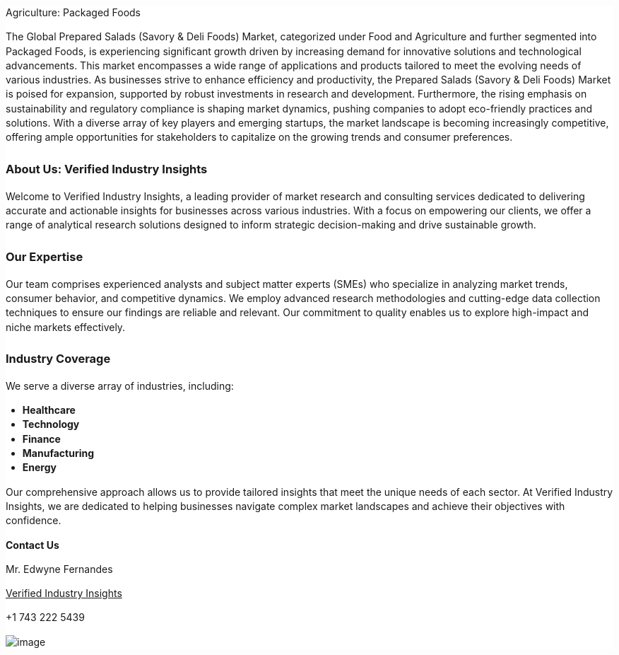 Agriculture: Packaged Foods </h3><p>The Global Prepared Salads (Savory & Deli Foods) Market, categorized under Food and Agriculture and further segmented into Packaged Foods, is experiencing significant growth driven by increasing demand for innovative solutions and technological advancements. This market encompasses a wide range of applications and products tailored to meet the evolving needs of various industries. As businesses strive to enhance efficiency and productivity, the Prepared Salads (Savory & Deli Foods) Market is poised for expansion, supported by robust investments in research and development. Furthermore, the rising emphasis on sustainability and regulatory compliance is shaping market dynamics, pushing companies to adopt eco-friendly practices and solutions. With a diverse array of key players and emerging startups, the market landscape is becoming increasingly competitive, offering ample opportunities for stakeholders to capitalize on the growing trends and consumer preferences.</p><h3>About Us: Verified Industry Insights</h3><p>Welcome to Verified Industry Insights, a leading provider of market research and consulting services dedicated to delivering accurate and actionable insights for businesses across various industries. With a focus on empowering our clients, we offer a range of analytical research solutions designed to inform strategic decision-making and drive sustainable growth.</p><h3>Our Expertise</h3><p>Our team comprises experienced analysts and subject matter experts (SMEs) who specialize in analyzing market trends, consumer behavior, and competitive dynamics. We employ advanced research methodologies and cutting-edge data collection techniques to ensure our findings are reliable and relevant. Our commitment to quality enables us to explore high-impact and niche markets effectively.</p><h3>Industry Coverage</h3><p>We serve a diverse array of industries, including:</p><ul><li><strong>Healthcare</strong></li><li><strong>Technology</strong></li><li><strong>Finance</strong></li><li><strong>Manufacturing</strong></li><li><strong>Energy</strong></li></ul><p>Our comprehensive approach allows us to provide tailored insights that meet the unique needs of each sector. At Verified Industry Insights, we are dedicated to helping businesses navigate complex market landscapes and achieve their objectives with confidence.</p><p><strong>Contact Us</strong></p><p>Mr. Edwyne Fernandes</p><p><a href="https://www.verifiedindustryinsights.com/">Verified Industry Insights</a></p><p>+1 743 222 5439</p>
![image](https://github.com/user-attachments/assets/f0edbd29-2827-4b97-9f52-f1cc556031e4)
